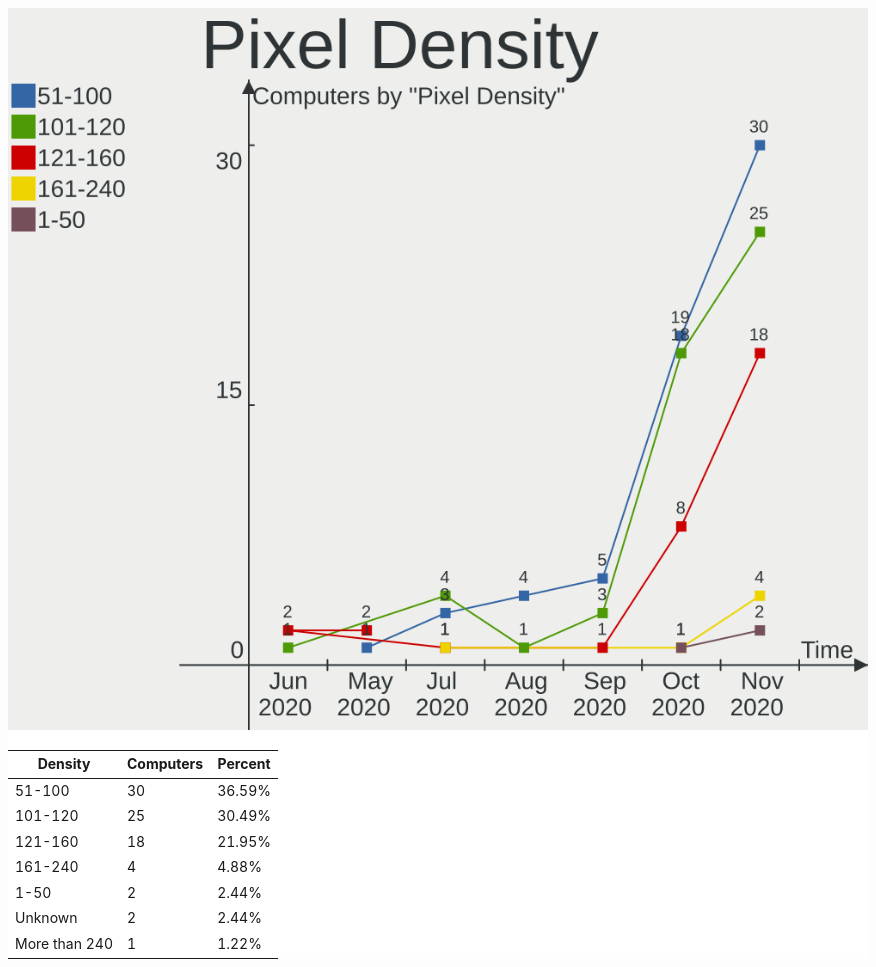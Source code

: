 ![Pixel Density](./All/images/line_chart/mon_density.svg)

| Density       | Computers | Percent |
|---------------|-----------|---------|
| 51-100        | 30        | 36.59%  |
| 101-120       | 25        | 30.49%  |
| 121-160       | 18        | 21.95%  |
| 161-240       | 4         | 4.88%   |
| 1-50          | 2         | 2.44%   |
| Unknown       | 2         | 2.44%   |
| More than 240 | 1         | 1.22%   |

